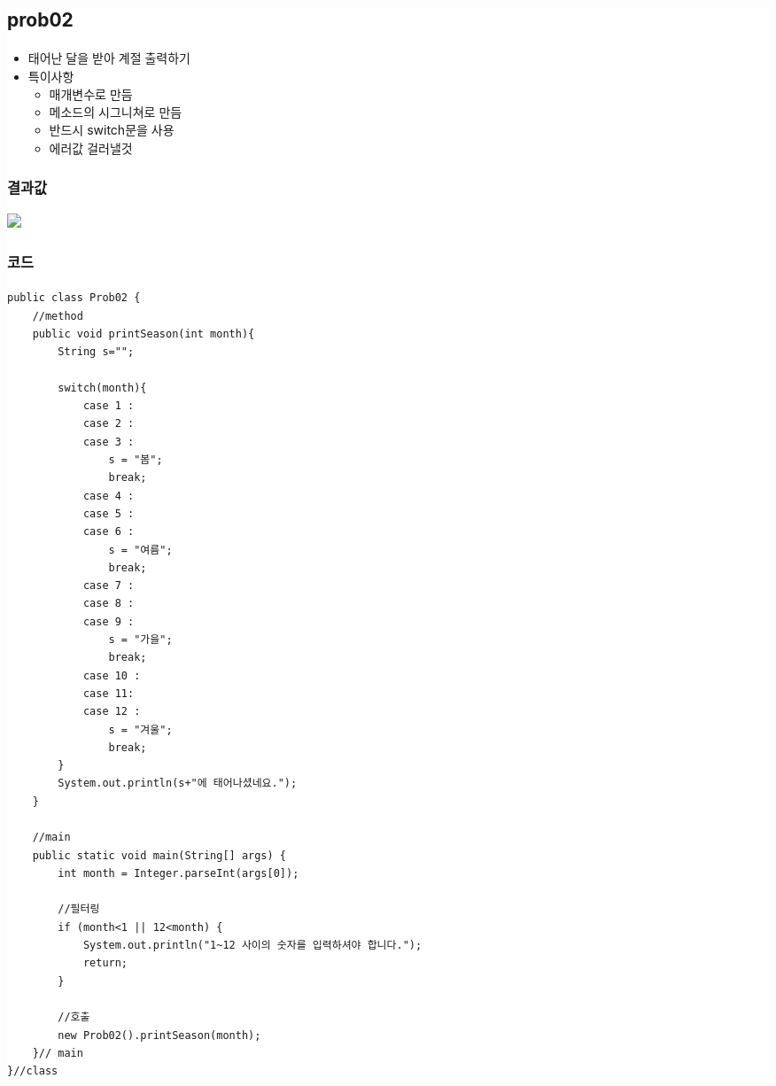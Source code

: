 
## prob02
- 태어난 달을 받아 계절 출력하기
- 특이사항
	- 매개변수로 만듬
	- 메소드의 시그니쳐로 만듬
	- 반드시 switch문을 사용
	- 에러값 걸러낼것

### 결과값

<img src="https://user-images.githubusercontent.com/92348108/154443026-fc829cfa-408d-4fb5-b8d7-3fe1b3d329fc.png" />

### 코드

```
public class Prob02 {
	//method
	public void printSeason(int month){
		String s="";
		
		switch(month){
			case 1 :
			case 2 :
			case 3 :
				s = "봄";
				break;
			case 4 :
			case 5 :
			case 6 :
				s = "여름";
				break;
			case 7 :
			case 8 :
			case 9 :
				s = "가을";
				break;
			case 10 :
			case 11:
			case 12 :
				s = "겨울";
				break;
		}
		System.out.println(s+"에 태어나셨네요.");
	}

	//main
	public static void main(String[] args) {
		int month = Integer.parseInt(args[0]);
		
		//필터링
		if (month<1 || 12<month) {
			System.out.println("1~12 사이의 숫자를 입력하셔야 합니다.");
			return;
		}
		
		//호출
		new Prob02().printSeason(month);
	}// main
}//class

```
